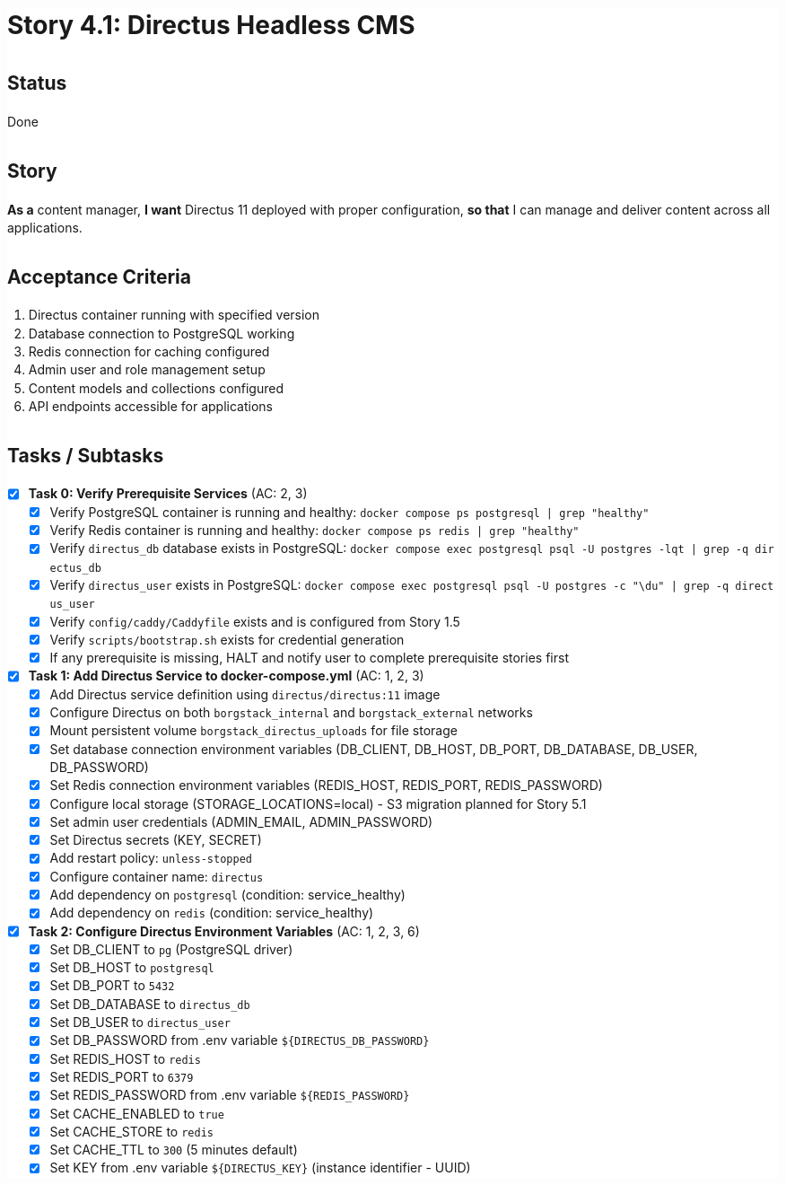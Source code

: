# Story 4.1: Directus Headless CMS

## Status
Done

## Story
**As a** content manager,
**I want** Directus 11 deployed with proper configuration,
**so that** I can manage and deliver content across all applications.

## Acceptance Criteria
1. Directus container running with specified version
2. Database connection to PostgreSQL working
3. Redis connection for caching configured
4. Admin user and role management setup
5. Content models and collections configured
6. API endpoints accessible for applications

## Tasks / Subtasks

- [x] **Task 0: Verify Prerequisite Services** (AC: 2, 3)
  - [x] Verify PostgreSQL container is running and healthy: `docker compose ps postgresql | grep "healthy"`
  - [x] Verify Redis container is running and healthy: `docker compose ps redis | grep "healthy"`
  - [x] Verify `directus_db` database exists in PostgreSQL: `docker compose exec postgresql psql -U postgres -lqt | grep -q directus_db`
  - [x] Verify `directus_user` exists in PostgreSQL: `docker compose exec postgresql psql -U postgres -c "\du" | grep -q directus_user`
  - [x] Verify `config/caddy/Caddyfile` exists and is configured from Story 1.5
  - [x] Verify `scripts/bootstrap.sh` exists for credential generation
  - [x] If any prerequisite is missing, HALT and notify user to complete prerequisite stories first

- [x] **Task 1: Add Directus Service to docker-compose.yml** (AC: 1, 2, 3)
  - [x] Add Directus service definition using `directus/directus:11` image
  - [x] Configure Directus on both `borgstack_internal` and `borgstack_external` networks
  - [x] Mount persistent volume `borgstack_directus_uploads` for file storage
  - [x] Set database connection environment variables (DB_CLIENT, DB_HOST, DB_PORT, DB_DATABASE, DB_USER, DB_PASSWORD)
  - [x] Set Redis connection environment variables (REDIS_HOST, REDIS_PORT, REDIS_PASSWORD)
  - [x] Configure local storage (STORAGE_LOCATIONS=local) - S3 migration planned for Story 5.1
  - [x] Set admin user credentials (ADMIN_EMAIL, ADMIN_PASSWORD)
  - [x] Set Directus secrets (KEY, SECRET)
  - [x] Add restart policy: `unless-stopped`
  - [x] Configure container name: `directus`
  - [x] Add dependency on `postgresql` (condition: service_healthy)
  - [x] Add dependency on `redis` (condition: service_healthy)

- [x] **Task 2: Configure Directus Environment Variables** (AC: 1, 2, 3, 6)
  - [x] Set DB_CLIENT to `pg` (PostgreSQL driver)
  - [x] Set DB_HOST to `postgresql`
  - [x] Set DB_PORT to `5432`
  - [x] Set DB_DATABASE to `directus_db`
  - [x] Set DB_USER to `directus_user`
  - [x] Set DB_PASSWORD from .env variable `${DIRECTUS_DB_PASSWORD}`
  - [x] Set REDIS_HOST to `redis`
  - [x] Set REDIS_PORT to `6379`
  - [x] Set REDIS_PASSWORD from .env variable `${REDIS_PASSWORD}`
  - [x] Set CACHE_ENABLED to `true`
  - [x] Set CACHE_STORE to `redis`
  - [x] Set CACHE_TTL to `300` (5 minutes default)
  - [x] Set KEY from .env variable `${DIRECTUS_KEY}` (instance identifier - UUID)